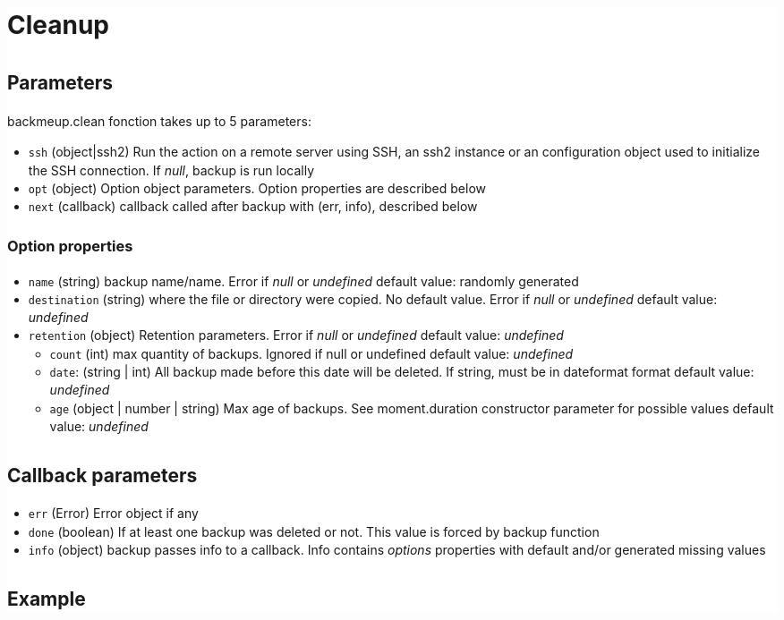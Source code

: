 # Cleanup

## Parameters

backmeup.clean fonction takes up to 5 parameters:

*   `ssh` (object|ssh2)
    Run the action on a remote server using SSH, an ssh2 instance or an
    configuration object used to initialize the SSH connection.
    If _null_, backup is run locally
*   `opt` (object)
    Option object parameters. Option properties are described below
*   `next` (callback)
    callback called after backup with (err, info), described below

### Option properties

*   `name` (string)
    backup name/name. Error if _null_ or _undefined_
    default value: randomly generated
*   `destination` (string)
    where the file or directory were copied. No default value. Error if _null_ or _undefined_
    default value: _undefined_
*   `retention` (object)
    Retention parameters. Error if _null_ or _undefined_
    default value: _undefined_
    *   `count` (int)
        max quantity of backups. Ignored if null or undefined
        default value: _undefined_
    *   `date`: (string | int)
        All backup made before this date will be deleted. If string, must be in
        dateformat format
        default value: _undefined_
    *   `age` (object | number | string)
        Max age of backups. 
        See moment.duration constructor parameter for possible values
        default value: _undefined_


## Callback parameters

*   `err` (Error)
    Error object if any
*   `done` (boolean)
    If at least one backup was deleted or not. This value is forced by backup function
*   `info` (object)
    backup passes info to a callback. Info contains _options_ properties with default
    and/or generated missing values

## Example
